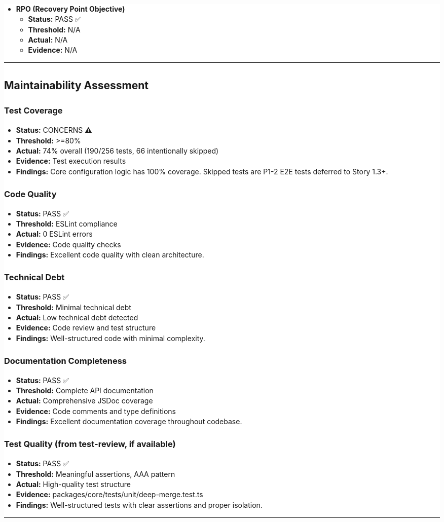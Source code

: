 - **RPO (Recovery Point Objective)**
  - **Status:** PASS ✅
  - **Threshold:** N/A
  - **Actual:** N/A
  - **Evidence:** N/A

---

## Maintainability Assessment

### Test Coverage

- **Status:** CONCERNS ⚠️
- **Threshold:** >=80%
- **Actual:** 74% overall (190/256 tests, 66 intentionally skipped)
- **Evidence:** Test execution results
- **Findings:** Core configuration logic has 100% coverage. Skipped tests are P1-2 E2E tests deferred to Story 1.3+.

### Code Quality

- **Status:** PASS ✅
- **Threshold:** ESLint compliance
- **Actual:** 0 ESLint errors
- **Evidence:** Code quality checks
- **Findings:** Excellent code quality with clean architecture.

### Technical Debt

- **Status:** PASS ✅
- **Threshold:** Minimal technical debt
- **Actual:** Low technical debt detected
- **Evidence:** Code review and test structure
- **Findings:** Well-structured code with minimal complexity.

### Documentation Completeness

- **Status:** PASS ✅
- **Threshold:** Complete API documentation
- **Actual:** Comprehensive JSDoc coverage
- **Evidence:** Code comments and type definitions
- **Findings:** Excellent documentation coverage throughout codebase.

### Test Quality (from test-review, if available)

- **Status:** PASS ✅
- **Threshold:** Meaningful assertions, AAA pattern
- **Actual:** High-quality test structure
- **Evidence:** packages/core/tests/unit/deep-merge.test.ts
- **Findings:** Well-structured tests with clear assertions and proper isolation.

---
